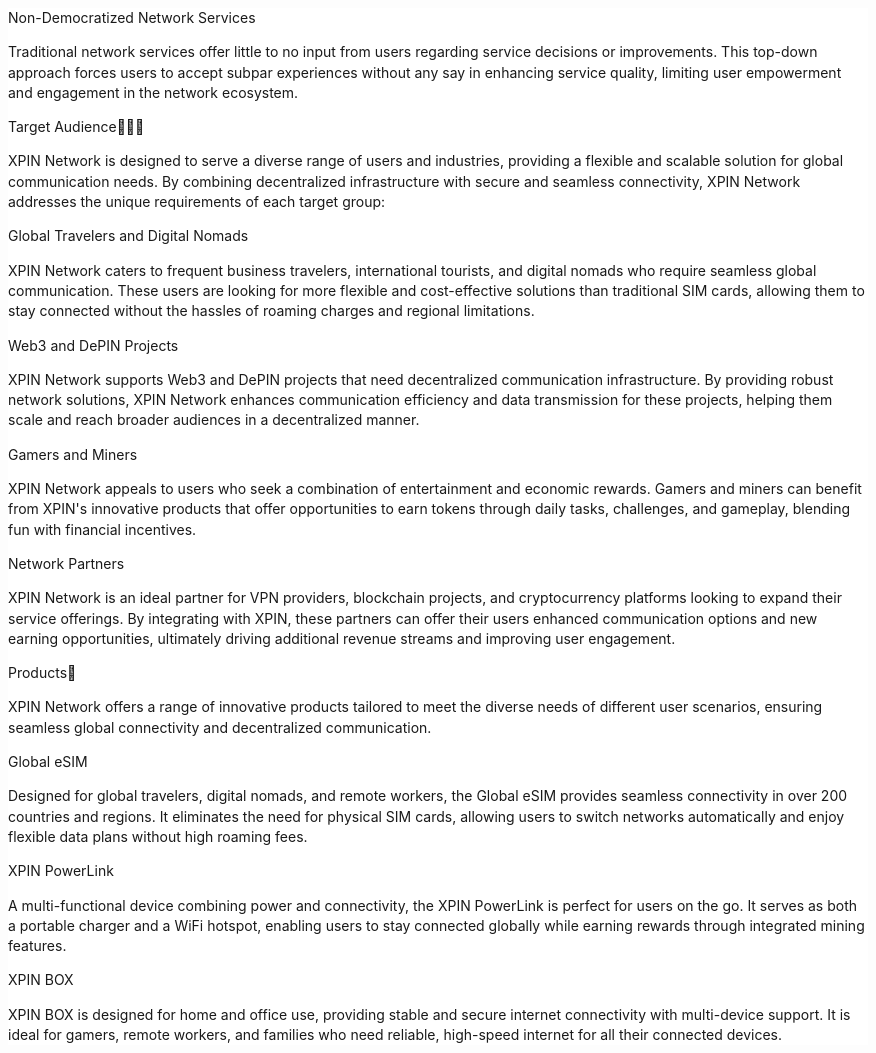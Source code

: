 Non-Democratized Network Services

Traditional network services offer little to no input from users regarding service decisions or improvements. This top-down approach forces users to accept subpar experiences without any say in enhancing service quality, limiting user empowerment and engagement in the network ecosystem.

Target Audience🙋🏼‍♀️ 

XPIN Network is designed to serve a diverse range of users and industries, providing a flexible and scalable solution for global communication needs. By combining decentralized infrastructure with secure and seamless connectivity, XPIN Network addresses the unique requirements of each target group:

Global Travelers and Digital Nomads

XPIN Network caters to frequent business travelers, international tourists, and digital nomads who require seamless global communication. These users are looking for more flexible and cost-effective solutions than traditional SIM cards, allowing them to stay connected without the hassles of roaming charges and regional limitations.

Web3 and DePIN Projects

XPIN Network supports Web3 and DePIN projects that need decentralized communication infrastructure. By providing robust network solutions, XPIN Network enhances communication efficiency and data transmission for these projects, helping them scale and reach broader audiences in a decentralized manner.

Gamers and Miners

XPIN Network appeals to users who seek a combination of entertainment and economic rewards. Gamers and miners can benefit from XPIN's innovative products that offer opportunities to earn tokens through daily tasks, challenges, and gameplay, blending fun with financial incentives.

Network Partners

XPIN Network is an ideal partner for VPN providers, blockchain projects, and cryptocurrency platforms looking to expand their service offerings. By integrating with XPIN, these partners can offer their users enhanced communication options and new earning opportunities, ultimately driving additional revenue streams and improving user engagement.

Products📲 

XPIN Network offers a range of innovative products tailored to meet the diverse needs of different user scenarios, ensuring seamless global connectivity and decentralized communication.

Global eSIM

Designed for global travelers, digital nomads, and remote workers, the Global eSIM provides seamless connectivity in over 200 countries and regions. It eliminates the need for physical SIM cards, allowing users to switch networks automatically and enjoy flexible data plans without high roaming fees.

XPIN PowerLink

A multi-functional device combining power and connectivity, the XPIN PowerLink is perfect for users on the go. It serves as both a portable charger and a WiFi hotspot, enabling users to stay connected globally while earning rewards through integrated mining features.

XPIN BOX

XPIN BOX is designed for home and office use, providing stable and secure internet connectivity with multi-device support. It is ideal for gamers, remote workers, and families who need reliable, high-speed internet for all their connected devices.
